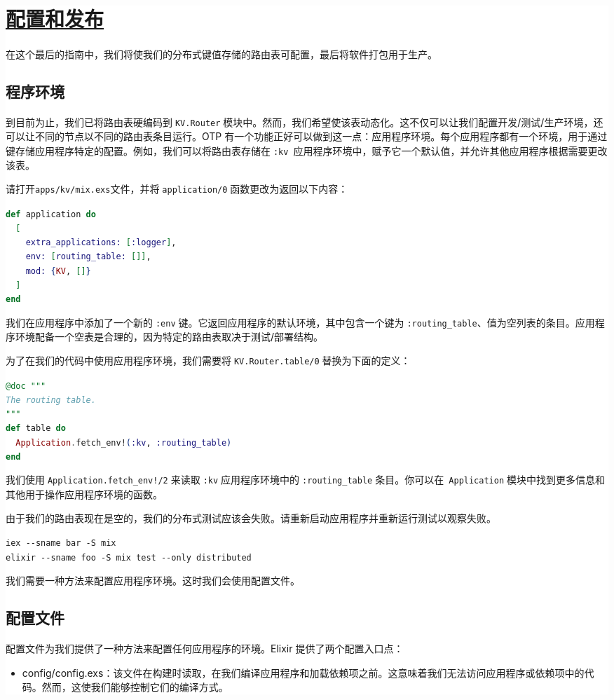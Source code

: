 # [配置和发布](https://github.com/elixir-lang/elixir/blob/v1.17.2/lib/elixir/pages/mix-and-otp/config-and-releases.md#L1)


在这个最后的指南中，我们将使我们的分布式键值存储的路由表可配置，最后将软件打包用于生产。

## 程序环境

到目前为止，我们已将路由表硬编码到 `KV.Router` 模块中。然而，我们希望使该表动态化。这不仅可以让我们配置开发/测试/生产环境，还可以让不同的节点以不同的路由表条目运行。OTP 有一个功能正好可以做到这一点：应用程序环境。每个应用程序都有一个环境，用于通过键存储应用程序特定的配置。例如，我们可以将路由表存储在 `:kv `应用程序环境中，赋予它一个默认值，并允许其他应用程序根据需要更改该表。

请打开` apps/kv/mix.exs `文件，并将 `application/0` 函数更改为返回以下内容：

```elixir
def application do
  [
    extra_applications: [:logger],
    env: [routing_table: []],
    mod: {KV, []}
  ]
end
```

我们在应用程序中添加了一个新的 `:env` 键。它返回应用程序的默认环境，其中包含一个键为 `:routing_table`、值为空列表的条目。应用程序环境配备一个空表是合理的，因为特定的路由表取决于测试/部署结构。

为了在我们的代码中使用应用程序环境，我们需要将 `KV.Router.table/0` 替换为下面的定义：

```elixir
@doc """
The routing table.
"""
def table do
  Application.fetch_env!(:kv, :routing_table)
end
```

我们使用 `⁠Application.fetch_env!/2` 来读取 `⁠:kv` 应用程序环境中的 `⁠:routing_table` 条目。你可以在` ⁠Application` 模块中找到更多信息和其他用于操作应用程序环境的函数。

由于我们的路由表现在是空的，我们的分布式测试应该会失败。请重新启动应用程序并重新运行测试以观察失败。

```shell
iex --sname bar -S mix
elixir --sname foo -S mix test --only distributed
```

我们需要一种方法来配置应用程序环境。这时我们会使用配置文件。

## 配置文件

配置文件为我们提供了一种方法来配置任何应用程序的环境。Elixir 提供了两个配置入口点：

- ⁠config/config.exs：该文件在构建时读取，在我们编译应用程序和加载依赖项之前。这意味着我们无法访问应用程序或依赖项中的代码。然而，这使我们能够控制它们的编译方式。
